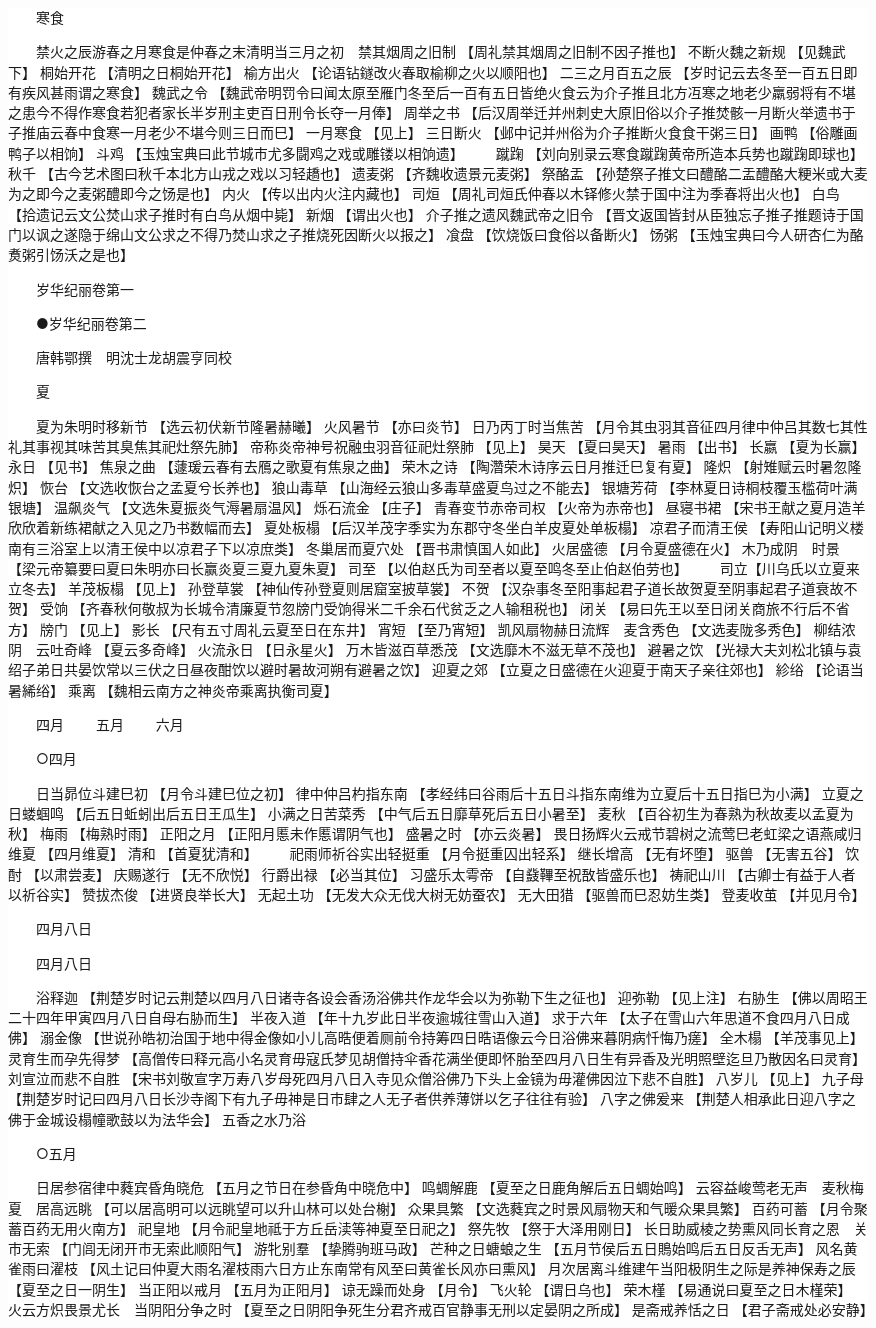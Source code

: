　　寒食 

　　禁火之辰游春之月寒食是仲春之末清明当三月之初　禁其烟周之旧制 【周礼禁其烟周之旧制不因子推也】 不断火魏之新规 【见魏武下】 桐始开花 【清明之日桐始开花】 榆方出火 【论语钻鐩改火春取榆柳之火以顺阳也】 二三之月百五之辰 【岁时记云去冬至一百五日即有疾风甚雨谓之寒食】 魏武之令 【魏武帝明罚令曰闻太原至雁门冬至后一百有五日皆绝火食云为介子推且北方冱寒之地老少羸弱将有不堪之患今不得作寒食若犯者家长半岁刑主吏百日刑令长夺一月俸】 周举之书 【后汉周举迁并州刺史大原旧俗以介子推焚骸一月断火举遗书于子推庙云春中食寒一月老少不堪今则三日而巳】 一月寒食 【见上】 三日断火 【邺中记并州俗为介子推断火食食干粥三日】 画鸭 【俗雕画鸭子以相饷】 斗鸡 【玉烛宝典曰此节城市尤多闘鸡之戏或雕镂以相饷遗】 
　　蹴踘 【刘向别录云寒食蹴踘黄帝所造本兵势也蹴踘即球也】 秋千 【古今艺术图曰秋千本北方山戎之戏以习轻趫也】 遗麦粥 【齐魏收遗景元麦粥】 祭酪盂 【孙楚祭子推文曰醴酪二盂醴酪大粳米或大麦为之即今之麦粥醴即今之饧是也】 内火 【传以出内火注内藏也】 司烜 【周礼司烜氏仲春以木铎修火禁于国中注为季春将出火也】 白鸟 【拾遗记云文公焚山求子推时有白鸟从烟中毙】 新烟 【谓出火也】 介子推之遗风魏武帝之旧令 【晋文返国皆封从臣独忘子推子推题诗于国门以讽之遂隐于绵山文公求之不得乃焚山求之子推烧死因断火以报之】 飡盘 【饮烧饭曰食俗以备断火】 饧粥 【玉烛宝典曰今人研杏仁为酪煑粥引饧沃之是也】 

　　岁华纪丽卷第一 

　　●岁华纪丽卷第二 

　　唐韩鄂撰　明沈士龙胡震亨同校 

　　夏 

　　夏为朱明时移新节 【选云初伏新节隆暑赫曦】 火风暑节 【亦曰炎节】 日乃丙丁时当焦苦 【月令其虫羽其音征四月律中仲吕其数七其性礼其事视其味苦其臭焦其祀灶祭先肺】 帝称炎帝神号祝融虫羽音征祀灶祭肺 【见上】 昊天 【夏曰昊天】 暑雨 【出书】 长嬴 【夏为长赢】 永日 【见书】 焦泉之曲 【蘧瑗云春有去鴈之歌夏有焦泉之曲】 荣木之诗 【陶濳荣木诗序云日月推迁巳复有夏】 隆炽 【射雉赋云时暑忽隆炽】 恢台 【文选收恢台之孟夏兮长养也】 狼山毒草 【山海经云狼山多毒草盛夏鸟过之不能去】 银塘芳荷 【李林夏日诗桐枝覆玉槛荷叶满银塘】 温飙炎气 【文选朱夏振炎气溽暑扇温风】 烁石流金 【庄子】 青春变节赤帝司权 【火帝为赤帝也】 昼寝书裙 【宋书王献之夏月造羊欣欣着新练裙献之入见之乃书数幅而去】 夏处板榻 【后汉羊茂字季实为东郡守冬坐白羊皮夏处单板榻】 凉君子而清王侯 【寿阳山记明义楼南有三浴室上以清王侯中以凉君子下以凉庶类】 冬巢居而夏穴处 【晋书肃慎国人如此】 火居盛德 【月令夏盛德在火】 木乃成阴　时景 【梁元帝纂要曰夏曰朱明亦曰长赢炎夏三夏九夏朱夏】 司至 【以伯赵氏为司至者以夏至鸣冬至止伯赵伯劳也】 
　　司立【川乌氏以立夏来立冬去】 羊茂板榻 【见上】 孙登草裳 【神仙传孙登夏则居窟室披草裳】 不贺 【汉杂事冬至阳事起君子道长故贺夏至阴事起君子道衰故不贺】 受饷 【齐春秋何敬叔为长城令清廉夏节忽牓门受饷得米二千余石代贫乏之人输租税也】 闭关 【易曰先王以至日闭关商旅不行后不省方】 牓门 【见上】 影长 【尺有五寸周礼云夏至日在东井】 宵短 【至乃宵短】 凯风扇物赫日流辉　麦含秀色 【文选麦陇多秀色】 柳结浓阴　云吐奇峰 【夏云多奇峰】 火流永日 【日永星火】 万木皆滋百草悉茂 【文选靡木不滋无草不茂也】 避暑之饮 【光禄大夫刘松北镇与袁绍子弟日共晏饮常以三伏之日昼夜酣饮以避时暑故河朔有避暑之饮】 迎夏之郊 【立夏之日盛德在火迎夏于南天子亲往郊也】 紾绤 【论语当暑絺绤】 乘离 【魏相云南方之神炎帝乘离执衡司夏】 

　　四月 
　　五月 
　　六月 

　　○四月 

　　日当昴位斗建巳初 【月令斗建巳位之初】 律中仲吕杓指东南 【孝经纬曰谷雨后十五日斗指东南维为立夏后十五日指巳为小满】 立夏之日蝼蝈鸣 【后五日蚯蚓出后五日王瓜生】 小满之日苦菜秀 【中气后五日靡草死后五日小暑至】 麦秋 【百谷初生为春熟为秋故麦以孟夏为秋】 梅雨 【梅熟时雨】 正阳之月 【正阳月慝未作慝谓阴气也】 盛暑之时 【亦云炎暑】 畏日扬辉火云戒节碧树之流莺巳老虹梁之语燕咸归　维夏 【四月维夏】 清和 【首夏犹清和】 
　　祀雨师祈谷实出轻挺重 【月令挺重囚出轻系】 继长增高 【无有坏堕】 驱兽 【无害五谷】 饮酎 【以肃尝麦】 庆赐遂行 【无不欣悦】 行爵出禄 【必当其位】 习盛乐太雩帝 【自鼗鞸至祝敔皆盛乐也】 祷祀山川 【古卿士有益于人者以祈谷实】 赞拔杰俊 【进贤良举长大】 无起土功 【无发大众无伐大树无妨蚕农】 无大田猎 【驱兽而巳忍妨生类】 登麦收茧 【并见月令】 

　　四月八日 

　　四月八日 

　　浴释迦 【荆楚岁时记云荆楚以四月八日诸寺各设会香汤浴佛共作龙华会以为弥勒下生之征也】 迎弥勒 【见上注】 右胁生 【佛以周昭王二十四年甲寅四月八日自母右胁而生】 半夜入道 【年十九岁此日半夜逾城往雪山入道】 求于六年 【太子在雪山六年思道不食四月八日成佛】 溺金像 【世说孙皓初治国于地中得金像如小儿高晧便着厕前令持筹四日晧语像云今日浴佛来暮阴病忏悔乃瘥】 全木榻 【羊茂事见上】 灵育生而孕先得梦 【高僧传曰释元高小名灵育毋寇氏梦见胡僧持伞香花满坐便即怀胎至四月八日生有异香及光明照壁迄旦乃散因名曰灵育】 刘宣泣而悲不自胜 【宋书刘敬宣字万寿八岁母死四月八日入寺见众僧浴佛乃下头上金镜为毋灌佛因泣下悲不自胜】 八岁儿 【见上】 九子母 【荆楚岁时记曰四月八日长沙寺阁下有九子毋神是日市肆之人无子者供养薄饼以乞子往往有验】 八字之佛爰来 【荆楚人相承此日迎八字之佛于金城设榻幢歌鼓以为法华会】 五香之水乃浴 

　　○五月 

　　日居参宿律中蕤宾昏角晓危 【五月之节日在参昏角中晓危中】 鸣蜩解鹿 【夏至之日鹿角解后五日蜩始鸣】 云容益峻莺老无声　麦秋梅夏　居高远眺 【可以居高明可以远眺望可以升山林可以处台榭】 众果具繁 【文选蕤宾之时景风扇物天和气暖众果具繁】 百药可蓄 【月令聚蓄百药无用火南方】 祀皇地 【月令祀皇地祗于方丘岳渎等神夏至日祀之】 祭先牧 【祭于大泽用刚日】 长日助威棱之势熏风同长育之恩　关市无索 【门闾无闭开市无索此顺阳气】 游牝别羣 【挚腾驹班马政】 芒种之日螗蜋之生 【五月节侯后五日鵙始鸣后五日反舌无声】 风名黄雀雨曰濯枝 【风土记曰仲夏大雨名濯枝雨六日方止东南常有风至曰黄雀长风亦曰熏风】 月次居离斗维建午当阳极阴生之际是养神保寿之辰 【夏至之日一阴生】 当正阳以戒月 【五月为正阳月】 谅无躁而处身 【月令】 飞火轮 【谓日乌也】 荣木槿 【易通说曰夏至之日木槿荣】 火云方炽畏景尤长　当阴阳分争之时 【夏至之日阴阳争死生分君齐戒百官静事无刑以定晏阴之所成】 是斋戒养恬之日 【君子斋戒处必安静】 
